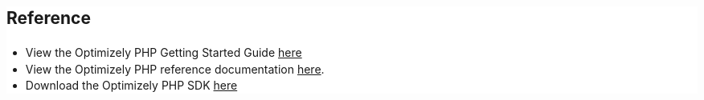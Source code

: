 ## Reference

* View the Optimizely PHP Getting Started Guide [here](http://developers.optimizely.com/server/getting-started/index.html?language=php)
* View the Optimizely PHP reference documentation [here](http://developers.optimizely.com/server/reference/index.html?language=php).
* Download the Optimizely PHP SDK [here](https://github.com/optimizely/php-sdk)